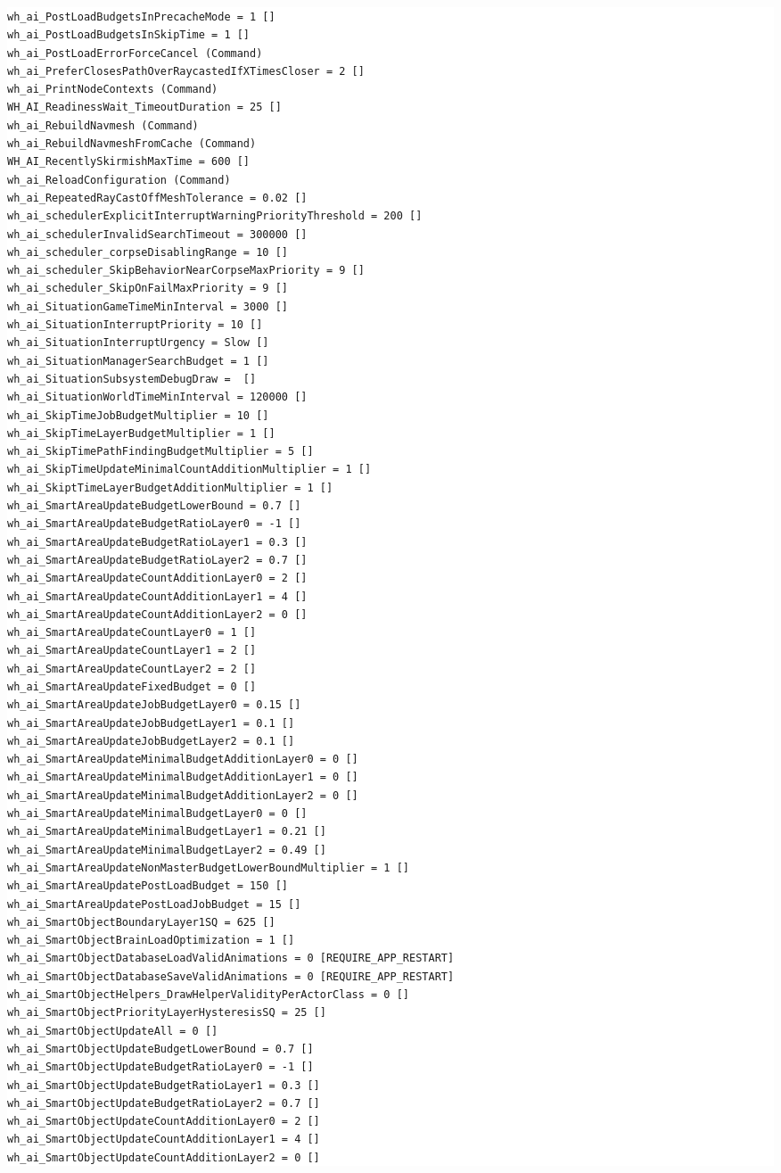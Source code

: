     wh_ai_PostLoadBudgetsInPrecacheMode = 1 []
    wh_ai_PostLoadBudgetsInSkipTime = 1 []
    wh_ai_PostLoadErrorForceCancel (Command)
    wh_ai_PreferClosesPathOverRaycastedIfXTimesCloser = 2 []
    wh_ai_PrintNodeContexts (Command)
    WH_AI_ReadinessWait_TimeoutDuration = 25 []
    wh_ai_RebuildNavmesh (Command)
    wh_ai_RebuildNavmeshFromCache (Command)
    WH_AI_RecentlySkirmishMaxTime = 600 []
    wh_ai_ReloadConfiguration (Command)
    wh_ai_RepeatedRayCastOffMeshTolerance = 0.02 []
    wh_ai_schedulerExplicitInterruptWarningPriorityThreshold = 200 []
    wh_ai_schedulerInvalidSearchTimeout = 300000 []
    wh_ai_scheduler_corpseDisablingRange = 10 []
    wh_ai_scheduler_SkipBehaviorNearCorpseMaxPriority = 9 []
    wh_ai_scheduler_SkipOnFailMaxPriority = 9 []
    wh_ai_SituationGameTimeMinInterval = 3000 []
    wh_ai_SituationInterruptPriority = 10 []
    wh_ai_SituationInterruptUrgency = Slow []
    wh_ai_SituationManagerSearchBudget = 1 []
    wh_ai_SituationSubsystemDebugDraw =  []
    wh_ai_SituationWorldTimeMinInterval = 120000 []
    wh_ai_SkipTimeJobBudgetMultiplier = 10 []
    wh_ai_SkipTimeLayerBudgetMultiplier = 1 []
    wh_ai_SkipTimePathFindingBudgetMultiplier = 5 []
    wh_ai_SkipTimeUpdateMinimalCountAdditionMultiplier = 1 []
    wh_ai_SkiptTimeLayerBudgetAdditionMultiplier = 1 []
    wh_ai_SmartAreaUpdateBudgetLowerBound = 0.7 []
    wh_ai_SmartAreaUpdateBudgetRatioLayer0 = -1 []
    wh_ai_SmartAreaUpdateBudgetRatioLayer1 = 0.3 []
    wh_ai_SmartAreaUpdateBudgetRatioLayer2 = 0.7 []
    wh_ai_SmartAreaUpdateCountAdditionLayer0 = 2 []
    wh_ai_SmartAreaUpdateCountAdditionLayer1 = 4 []
    wh_ai_SmartAreaUpdateCountAdditionLayer2 = 0 []
    wh_ai_SmartAreaUpdateCountLayer0 = 1 []
    wh_ai_SmartAreaUpdateCountLayer1 = 2 []
    wh_ai_SmartAreaUpdateCountLayer2 = 2 []
    wh_ai_SmartAreaUpdateFixedBudget = 0 []
    wh_ai_SmartAreaUpdateJobBudgetLayer0 = 0.15 []
    wh_ai_SmartAreaUpdateJobBudgetLayer1 = 0.1 []
    wh_ai_SmartAreaUpdateJobBudgetLayer2 = 0.1 []
    wh_ai_SmartAreaUpdateMinimalBudgetAdditionLayer0 = 0 []
    wh_ai_SmartAreaUpdateMinimalBudgetAdditionLayer1 = 0 []
    wh_ai_SmartAreaUpdateMinimalBudgetAdditionLayer2 = 0 []
    wh_ai_SmartAreaUpdateMinimalBudgetLayer0 = 0 []
    wh_ai_SmartAreaUpdateMinimalBudgetLayer1 = 0.21 []
    wh_ai_SmartAreaUpdateMinimalBudgetLayer2 = 0.49 []
    wh_ai_SmartAreaUpdateNonMasterBudgetLowerBoundMultiplier = 1 []
    wh_ai_SmartAreaUpdatePostLoadBudget = 150 []
    wh_ai_SmartAreaUpdatePostLoadJobBudget = 15 []
    wh_ai_SmartObjectBoundaryLayer1SQ = 625 []
    wh_ai_SmartObjectBrainLoadOptimization = 1 []
    wh_ai_SmartObjectDatabaseLoadValidAnimations = 0 [REQUIRE_APP_RESTART]
    wh_ai_SmartObjectDatabaseSaveValidAnimations = 0 [REQUIRE_APP_RESTART]
    wh_ai_SmartObjectHelpers_DrawHelperValidityPerActorClass = 0 []
    wh_ai_SmartObjectPriorityLayerHysteresisSQ = 25 []
    wh_ai_SmartObjectUpdateAll = 0 []
    wh_ai_SmartObjectUpdateBudgetLowerBound = 0.7 []
    wh_ai_SmartObjectUpdateBudgetRatioLayer0 = -1 []
    wh_ai_SmartObjectUpdateBudgetRatioLayer1 = 0.3 []
    wh_ai_SmartObjectUpdateBudgetRatioLayer2 = 0.7 []
    wh_ai_SmartObjectUpdateCountAdditionLayer0 = 2 []
    wh_ai_SmartObjectUpdateCountAdditionLayer1 = 4 []
    wh_ai_SmartObjectUpdateCountAdditionLayer2 = 0 []